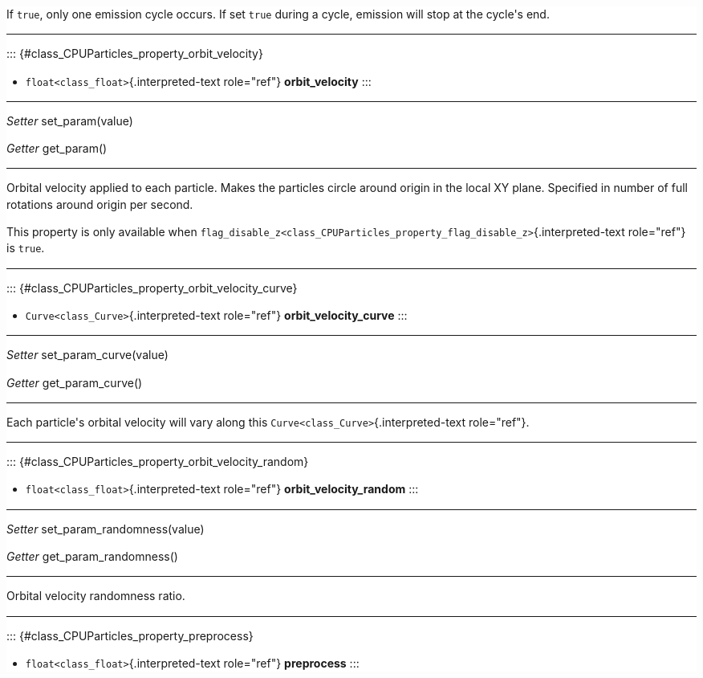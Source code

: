 If `true`, only one emission cycle occurs. If set `true` during a cycle,
emission will stop at the cycle\'s end.

------------------------------------------------------------------------

::: {#class_CPUParticles_property_orbit_velocity}
-   `float<class_float>`{.interpreted-text role="ref"}
    **orbit\_velocity**
:::

  ---------- -------------------
  *Setter*   set\_param(value)

  *Getter*   get\_param()
  ---------- -------------------

Orbital velocity applied to each particle. Makes the particles circle
around origin in the local XY plane. Specified in number of full
rotations around origin per second.

This property is only available when
`flag_disable_z<class_CPUParticles_property_flag_disable_z>`{.interpreted-text
role="ref"} is `true`.

------------------------------------------------------------------------

::: {#class_CPUParticles_property_orbit_velocity_curve}
-   `Curve<class_Curve>`{.interpreted-text role="ref"}
    **orbit\_velocity\_curve**
:::

  ---------- --------------------------
  *Setter*   set\_param\_curve(value)

  *Getter*   get\_param\_curve()
  ---------- --------------------------

Each particle\'s orbital velocity will vary along this
`Curve<class_Curve>`{.interpreted-text role="ref"}.

------------------------------------------------------------------------

::: {#class_CPUParticles_property_orbit_velocity_random}
-   `float<class_float>`{.interpreted-text role="ref"}
    **orbit\_velocity\_random**
:::

  ---------- -------------------------------
  *Setter*   set\_param\_randomness(value)

  *Getter*   get\_param\_randomness()
  ---------- -------------------------------

Orbital velocity randomness ratio.

------------------------------------------------------------------------

::: {#class_CPUParticles_property_preprocess}
-   `float<class_float>`{.interpreted-text role="ref"} **preprocess**
:::
